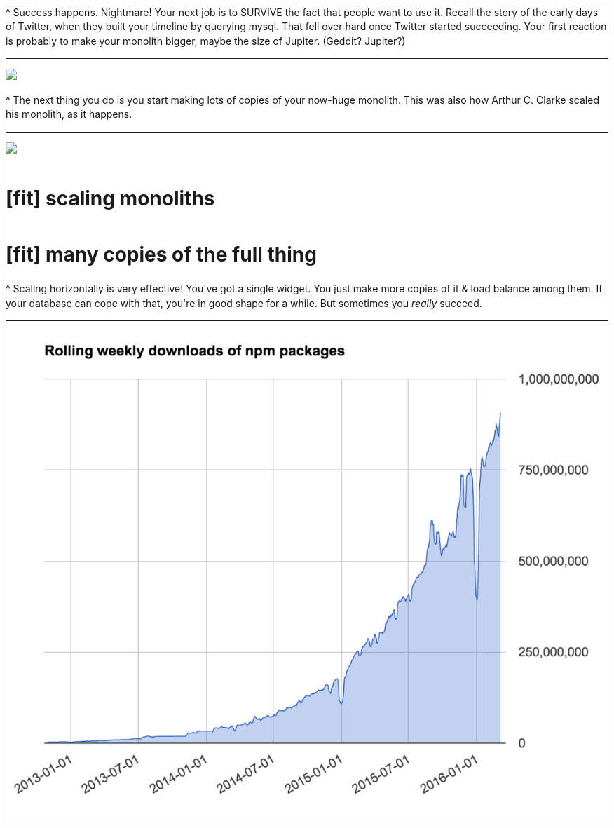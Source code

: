 ^ Success happens. Nightmare! Your next job is to SURVIVE the fact that people want to use it. Recall the story of the early days of Twitter, when they built your timeline by querying mysql. That fell over hard once Twitter started succeeding. Your first reaction is probably to make your monolith bigger, maybe the size of Jupiter. (Geddit? Jupiter?)

---

![](images/easterisland021.jpg)

^ The next thing you do is you start making lots of copies of your now-huge monolith. This was also how Arthur C. Clarke scaled his monolith, as it happens.

---

![](images/easterisland021.jpg)

# [fit] scaling monoliths
# [fit] many copies of the full thing

^ Scaling horizontally is very effective! You've got a single widget. You just make more copies of it & load balance among them. If your database can cope with that, you're in good shape for a while. But sometimes you *really* succeed.

---

![fit](images/exponential-growth.png)
